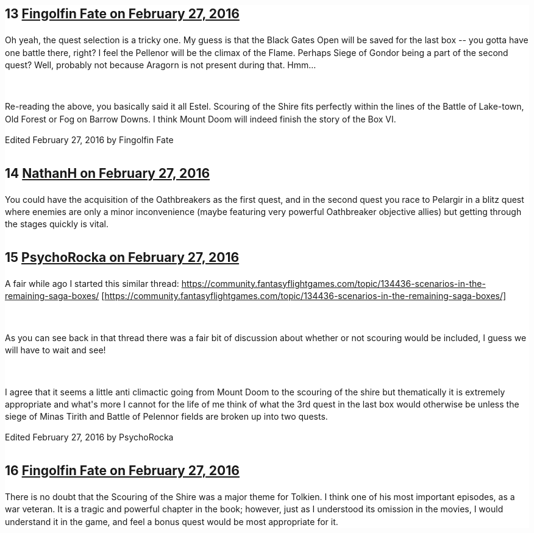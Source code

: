 ## 13 [Fingolfin Fate on February 27, 2016](https://community.fantasyflightgames.com/topic/203753-what-is-holding-the-flame-of-the-west/?do=findComment&comment=2074087)

Oh yeah, the quest selection is a tricky one. My guess is that the Black Gates Open will be saved for the last box -- you gotta have one battle there, right? I feel the Pellenor will be the climax of the Flame. Perhaps Siege of Gondor being a part of the second quest? Well, probably not because Aragorn is not present during that. Hmm...

 

Re-reading the above, you basically said it all Estel. Scouring of the Shire fits perfectly within the lines of the Battle of Lake-town, Old Forest or Fog on Barrow Downs. I think Mount Doom will indeed finish the story of the Box VI.

Edited February 27, 2016 by Fingolfin Fate

## 14 [NathanH on February 27, 2016](https://community.fantasyflightgames.com/topic/203753-what-is-holding-the-flame-of-the-west/?do=findComment&comment=2074121)

You could have the acquisition of the Oathbreakers as the first quest, and in the second quest you race to Pelargir in a blitz quest where enemies are only a minor inconvenience (maybe featuring very powerful Oathbreaker objective allies) but getting through the stages quickly is vital.

## 15 [PsychoRocka on February 27, 2016](https://community.fantasyflightgames.com/topic/203753-what-is-holding-the-flame-of-the-west/?do=findComment&comment=2074218)

A fair while ago I started this similar thread: https://community.fantasyflightgames.com/topic/134436-scenarios-in-the-remaining-saga-boxes/ [https://community.fantasyflightgames.com/topic/134436-scenarios-in-the-remaining-saga-boxes/]

 

As you can see back in that thread there was a fair bit of discussion about whether or not scouring would be included, I guess we will have to wait and see!

 

I agree that it seems a little anti climactic going from Mount Doom to the scouring of the shire but thematically it is extremely appropriate and what's more I cannot for the life of me think of what the 3rd quest in the last box would otherwise be unless the siege of Minas Tirith and Battle of Pelennor fields are broken up into two quests.

Edited February 27, 2016 by PsychoRocka

## 16 [Fingolfin Fate on February 27, 2016](https://community.fantasyflightgames.com/topic/203753-what-is-holding-the-flame-of-the-west/?do=findComment&comment=2074233)

There is no doubt that the Scouring of the Shire was a major theme for Tolkien. I think one of his most important episodes, as a war veteran. It is a tragic and powerful chapter in the book; however, just as I understood its omission in the movies, I would understand it in the game, and feel a bonus quest would be most appropriate for it.
